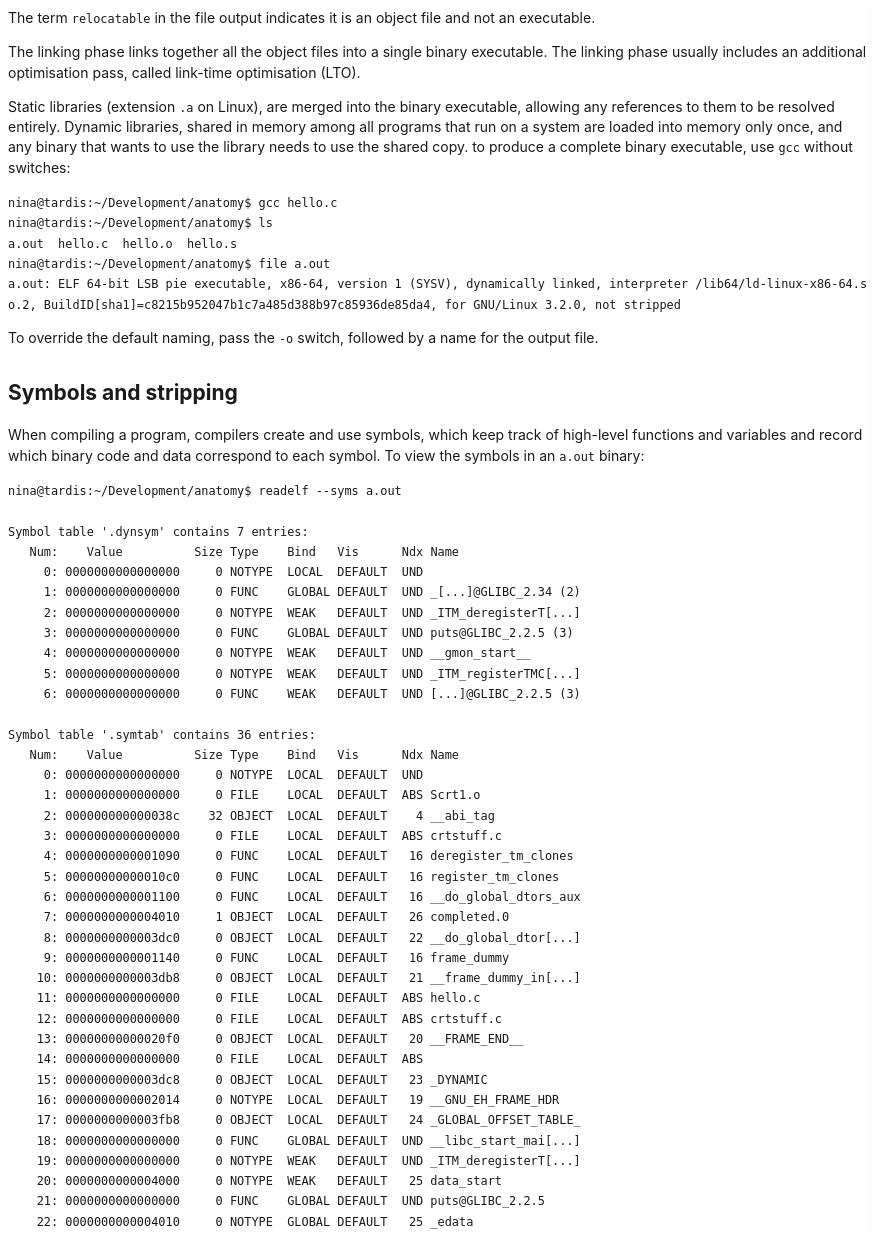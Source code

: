 The term `relocatable` in the file output indicates it is an object file and not an executable.

The linking phase links together all the object files into a single binary executable. The linking phase usually includes an additional optimisation pass, called link-time optimisation (LTO).

Static libraries (extension `.a` on Linux), are merged into the binary executable, allowing any references to them to be resolved entirely. Dynamic libraries, shared in memory among all programs that run on a system are loaded into memory only once, and any binary that wants to use the library needs to use the shared copy. to produce a complete binary executable, use `gcc` without switches:

```text
nina@tardis:~/Development/anatomy$ gcc hello.c
nina@tardis:~/Development/anatomy$ ls
a.out  hello.c  hello.o  hello.s
nina@tardis:~/Development/anatomy$ file a.out
a.out: ELF 64-bit LSB pie executable, x86-64, version 1 (SYSV), dynamically linked, interpreter /lib64/ld-linux-x86-64.so.2, BuildID[sha1]=c8215b952047b1c7a485d388b97c85936de85da4, for GNU/Linux 3.2.0, not stripped
```

To override the default naming, pass the `-o` switch, followed by a name for the output file.

## Symbols and stripping

When compiling a program, compilers create and use symbols, which keep track of high-level functions and variables and record which binary code and data correspond to each symbol. To view the symbols in an `a.out` binary:

```text
nina@tardis:~/Development/anatomy$ readelf --syms a.out

Symbol table '.dynsym' contains 7 entries:
   Num:    Value          Size Type    Bind   Vis      Ndx Name
     0: 0000000000000000     0 NOTYPE  LOCAL  DEFAULT  UND 
     1: 0000000000000000     0 FUNC    GLOBAL DEFAULT  UND _[...]@GLIBC_2.34 (2)
     2: 0000000000000000     0 NOTYPE  WEAK   DEFAULT  UND _ITM_deregisterT[...]
     3: 0000000000000000     0 FUNC    GLOBAL DEFAULT  UND puts@GLIBC_2.2.5 (3)
     4: 0000000000000000     0 NOTYPE  WEAK   DEFAULT  UND __gmon_start__
     5: 0000000000000000     0 NOTYPE  WEAK   DEFAULT  UND _ITM_registerTMC[...]
     6: 0000000000000000     0 FUNC    WEAK   DEFAULT  UND [...]@GLIBC_2.2.5 (3)

Symbol table '.symtab' contains 36 entries:
   Num:    Value          Size Type    Bind   Vis      Ndx Name
     0: 0000000000000000     0 NOTYPE  LOCAL  DEFAULT  UND 
     1: 0000000000000000     0 FILE    LOCAL  DEFAULT  ABS Scrt1.o
     2: 000000000000038c    32 OBJECT  LOCAL  DEFAULT    4 __abi_tag
     3: 0000000000000000     0 FILE    LOCAL  DEFAULT  ABS crtstuff.c
     4: 0000000000001090     0 FUNC    LOCAL  DEFAULT   16 deregister_tm_clones
     5: 00000000000010c0     0 FUNC    LOCAL  DEFAULT   16 register_tm_clones
     6: 0000000000001100     0 FUNC    LOCAL  DEFAULT   16 __do_global_dtors_aux
     7: 0000000000004010     1 OBJECT  LOCAL  DEFAULT   26 completed.0
     8: 0000000000003dc0     0 OBJECT  LOCAL  DEFAULT   22 __do_global_dtor[...]
     9: 0000000000001140     0 FUNC    LOCAL  DEFAULT   16 frame_dummy
    10: 0000000000003db8     0 OBJECT  LOCAL  DEFAULT   21 __frame_dummy_in[...]
    11: 0000000000000000     0 FILE    LOCAL  DEFAULT  ABS hello.c
    12: 0000000000000000     0 FILE    LOCAL  DEFAULT  ABS crtstuff.c
    13: 00000000000020f0     0 OBJECT  LOCAL  DEFAULT   20 __FRAME_END__
    14: 0000000000000000     0 FILE    LOCAL  DEFAULT  ABS 
    15: 0000000000003dc8     0 OBJECT  LOCAL  DEFAULT   23 _DYNAMIC
    16: 0000000000002014     0 NOTYPE  LOCAL  DEFAULT   19 __GNU_EH_FRAME_HDR
    17: 0000000000003fb8     0 OBJECT  LOCAL  DEFAULT   24 _GLOBAL_OFFSET_TABLE_
    18: 0000000000000000     0 FUNC    GLOBAL DEFAULT  UND __libc_start_mai[...]
    19: 0000000000000000     0 NOTYPE  WEAK   DEFAULT  UND _ITM_deregisterT[...]
    20: 0000000000004000     0 NOTYPE  WEAK   DEFAULT   25 data_start
    21: 0000000000000000     0 FUNC    GLOBAL DEFAULT  UND puts@GLIBC_2.2.5
    22: 0000000000004010     0 NOTYPE  GLOBAL DEFAULT   25 _edata
```